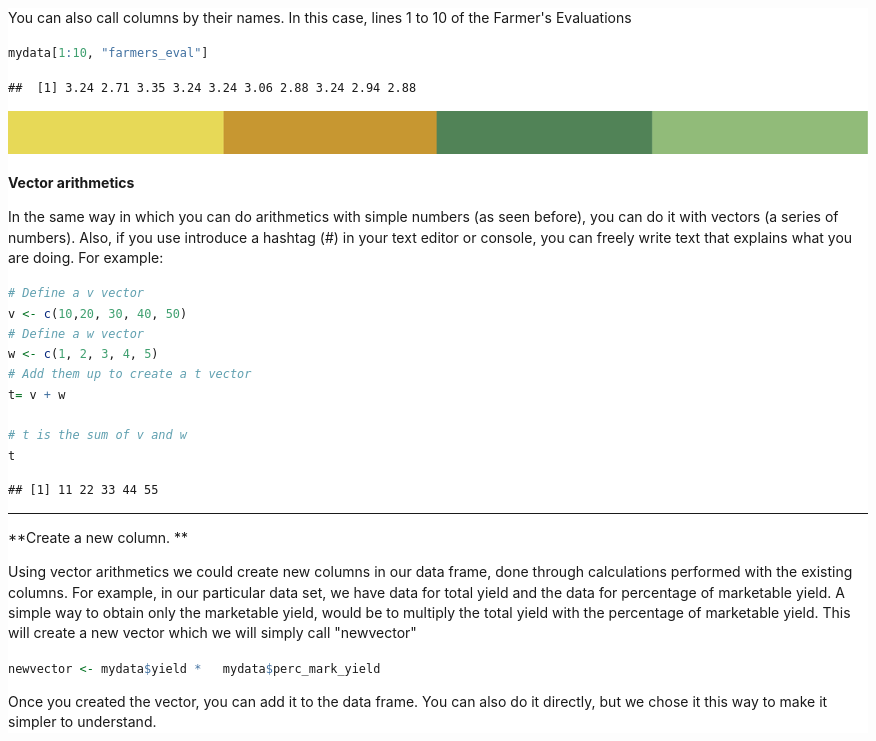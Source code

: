 You can also call columns by their names. In this case, lines 1 to 10 of the Farmer's Evaluations

```r
mydata[1:10, "farmers_eval"]
```

```
##  [1] 3.24 2.71 3.35 3.24 3.24 3.06 2.88 3.24 2.94 2.88
```



![](rsrstrip.png)


**Vector arithmetics**

In the same way in which you can do arithmetics with simple numbers (as seen before), you can do it with vectors (a series of numbers). Also, if you use introduce a hashtag (#) in your text editor or console, you can freely write text that explains what you are doing. For example:


```r
# Define a v vector
v <- c(10,20, 30, 40, 50)
# Define a w vector
w <- c(1, 2, 3, 4, 5)
# Add them up to create a t vector
t= v + w

# t is the sum of v and w
t
```

```
## [1] 11 22 33 44 55
```



---- 

**Create a new column. **

Using vector arithmetics we could create new columns in our data frame, done through calculations performed with the existing columns. For example, in our particular data set, we have data for total yield and the data for percentage of marketable yield. A simple way to obtain only the marketable yield, would be to multiply the total yield with the percentage of marketable yield. This will create a new vector which we will simply call "newvector"


```r
newvector <- mydata$yield *   mydata$perc_mark_yield
```

Once you created the vector, you can add it to the data frame. You can also do it directly, but we chose it this way to make it simpler to understand.

